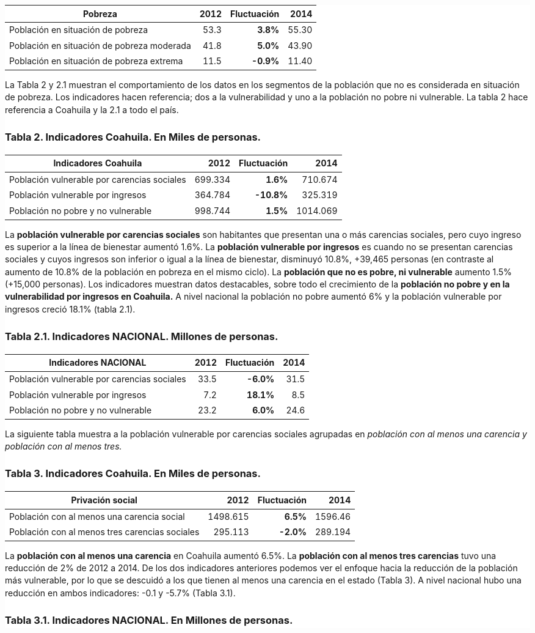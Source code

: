 Pobreza                                    | 2012 | **Fluctuación** |  2014
-------------------------------------------|-----:|----------------:|------:
Población en situación de pobreza          | 53.3 |        **3.8%** | 55.30
Población en situación de pobreza moderada | 41.8 |        **5.0%** | 43.90
Población en situación de pobreza extrema  | 11.5 |       **-0.9%** | 11.40

La Tabla 2 y 2.1 muestran el comportamiento de los datos en los segmentos de la población que no es considerada en situación de pobreza. Los indicadores hacen referencia; dos  a la vulnerabilidad y uno a la población no pobre ni vulnerable. La tabla 2 hace referencia a Coahuila y la 2.1 a todo el país.

### Tabla 2. Indicadores Coahuila. En Miles de personas.

Indicadores Coahuila                        |    2012 | **Fluctuación** |     2014
--------------------------------------------|--------:|----------------:|---------:
Población vulnerable por carencias sociales | 699.334 |        **1.6%** |  710.674
Población vulnerable por ingresos           | 364.784 |      **-10.8%** |  325.319
Población no pobre y no vulnerable          | 998.744 |        **1.5%** | 1014.069

La **población vulnerable por carencias sociales** son habitantes que presentan una o más carencias sociales, pero cuyo ingreso es superior a la línea de bienestar aumentó 1.6%. La **población vulnerable por ingresos** es cuando no se presentan carencias sociales y cuyos ingresos son inferior o igual a la línea de bienestar, disminuyó 10.8%, +39,465 personas (en contraste al aumento de 10.8% de la población en pobreza en el mismo ciclo). La **población que no es pobre, ni vulnerable** aumento 1.5% (+15,000 personas). Los indicadores muestran datos destacables, sobre todo el crecimiento de la **población no pobre y en la vulnerabilidad por ingresos en Coahuila.** A nivel nacional la población no pobre aumentó 6% y la población vulnerable por ingresos creció 18.1% (tabla 2.1).

### Tabla 2.1. Indicadores NACIONAL. Millones de personas.

Indicadores NACIONAL                        | 2012 | **Fluctuación** | 2014
--------------------------------------------|-----:|----------------:|-----:
Población vulnerable por carencias sociales | 33.5 |       **-6.0%** | 31.5
Población vulnerable por ingresos           |  7.2 |       **18.1%** |  8.5
Población no pobre y no vulnerable          | 23.2 |        **6.0%** | 24.6

La siguiente tabla muestra a la población vulnerable por carencias sociales agrupadas en _población con al menos una carencia y población con al menos tres._

### Tabla 3. Indicadores Coahuila. En Miles de personas.

Privación social                               |     2012 | **Fluctuación** |    2014
-----------------------------------------------|---------:|----------------:|--------:
Población con al menos una carencia social     | 1498.615 |        **6.5%** | 1596.46
Población con al menos tres carencias sociales |  295.113 |       **-2.0%** | 289.194

La **población con al menos una carencia** en Coahuila aumentó 6.5%. La **población con al menos tres carencias** tuvo una reducción de 2% de 2012 a 2014. De los dos indicadores anteriores podemos ver el enfoque hacia la reducción de la población más vulnerable, por lo que se descuidó a los que tienen al menos una carencia en el estado (Tabla 3). A nivel nacional hubo una reducción en ambos indicadores: -0.1 y -5.7% (Tabla 3.1).

### Tabla 3.1. Indicadores NACIONAL. En Millones de personas.
